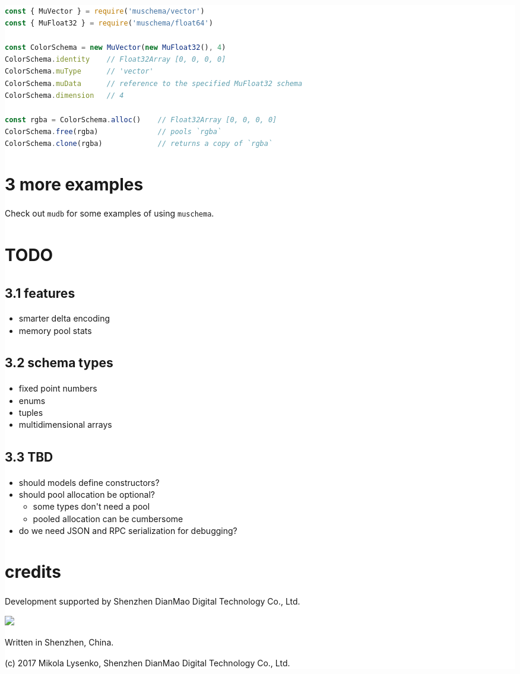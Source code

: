 ```javascript
const { MuVector } = require('muschema/vector')
const { MuFloat32 } = require('muschema/float64')

const ColorSchema = new MuVector(new MuFloat32(), 4)
ColorSchema.identity    // Float32Array [0, 0, 0, 0]
ColorSchema.muType      // 'vector'
ColorSchema.muData      // reference to the specified MuFloat32 schema
ColorSchema.dimension   // 4

const rgba = ColorSchema.alloc()    // Float32Array [0, 0, 0, 0]
ColorSchema.free(rgba)              // pools `rgba`
ColorSchema.clone(rgba)             // returns a copy of `rgba`
```

# <a name="section_3"></a> 3 more examples

Check out `mudb` for some examples of using `muschema`.

# TODO

## <a name="section_3.1"></a> 3.1 features

* smarter delta encoding
* memory pool stats

## <a name="section_3.2"></a> 3.2 schema types

* fixed point numbers
* enums
* tuples
* multidimensional arrays

## <a name="section_3.3"></a> 3.3 TBD

* should models define constructors?
* should pool allocation be optional?
    + some types don't need a pool
    + pooled allocation can be cumbersome
* do we need JSON and RPC serialization for debugging?

# credits
Development supported by Shenzhen DianMao Digital Technology Co., Ltd.

<img src="https://raw.githubusercontent.com/mikolalysenko/mudb/master/img/logo.png" />

Written in Shenzhen, China.

(c) 2017 Mikola Lysenko, Shenzhen DianMao Digital Technology Co., Ltd.


